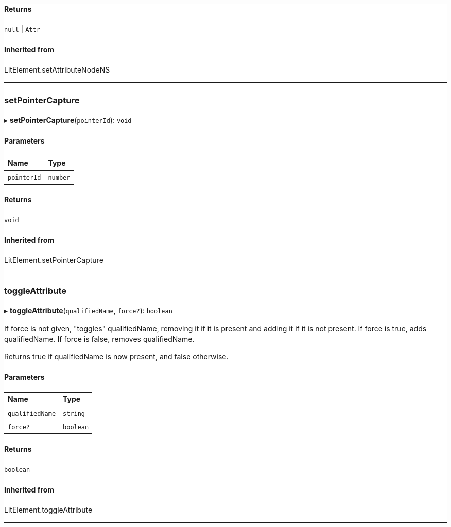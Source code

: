 #### Returns

`null` \| `Attr`

#### Inherited from

LitElement.setAttributeNodeNS

---

### setPointerCapture

▸ **setPointerCapture**(`pointerId`): `void`

#### Parameters

| Name        | Type     |
| :---------- | :------- |
| `pointerId` | `number` |

#### Returns

`void`

#### Inherited from

LitElement.setPointerCapture

---

### toggleAttribute

▸ **toggleAttribute**(`qualifiedName`, `force?`): `boolean`

If force is not given, "toggles" qualifiedName, removing it if it is present and adding it if it is not present. If force is true, adds qualifiedName. If force is false, removes qualifiedName.

Returns true if qualifiedName is now present, and false otherwise.

#### Parameters

| Name            | Type      |
| :-------------- | :-------- |
| `qualifiedName` | `string`  |
| `force?`        | `boolean` |

#### Returns

`boolean`

#### Inherited from

LitElement.toggleAttribute

---

